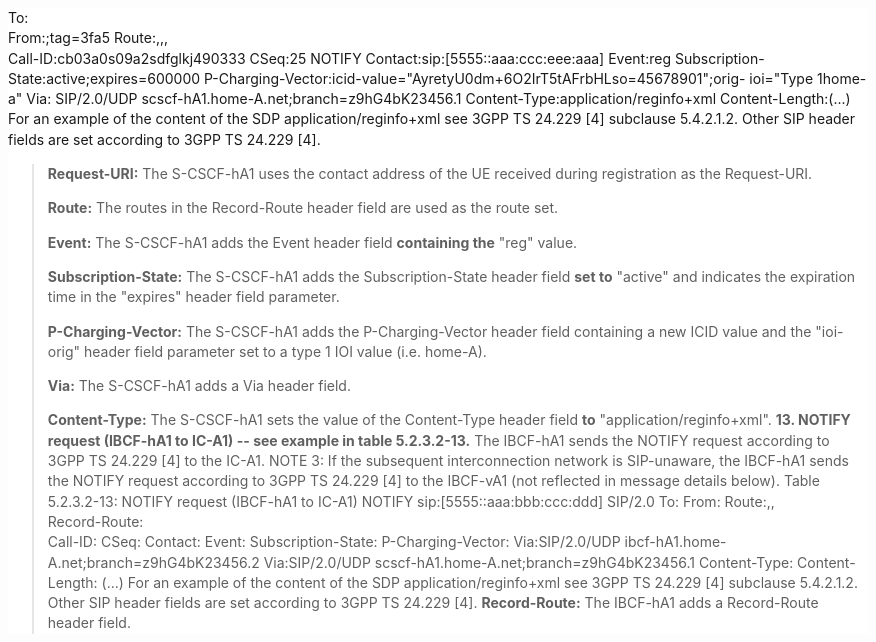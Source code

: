 To:\
From:\;tag=3fa5
Route:\,\,\,\
Call-ID:cb03a0s09a2sdfglkj490333
CSeq:25 NOTIFY
Contact:sip:[5555::aaa:ccc:eee:aaa]
Event:reg
Subscription-State:active;expires=600000
P-Charging-Vector:icid-value=\"AyretyU0dm+6O2IrT5tAFrbHLso=45678901\";orig-
ioi=\"Type 1home-a\"
Via: SIP/2.0/UDP scscf-hA1.home-A.net;branch=z9hG4bK23456.1
Content-Type:application/reginfo+xml
Content-Length:(...)
For an example of the content of the SDP application/reginfo+xml see 3GPP TS
24.229 [4] subclause 5.4.2.1.2.
Other SIP header fields are set according to 3GPP TS 24.229 [4].
> **Request-URI:** The S-CSCF-hA1 uses the contact address of the UE received
> during registration as the Request-URI.
>
> **Route:** The routes in the Record-Route header field are used as the route
> set.
>
> **Event:** The S-CSCF-hA1 adds the Event header field **containing the**
> \"reg\" value.
>
> **Subscription-State:** The S-CSCF-hA1 adds the Subscription-State header
> field **set to** \"active\" and indicates the expiration time in the
> \"expires\" header field parameter.
>
> **P-Charging-Vector:** The S-CSCF-hA1 adds the P-Charging-Vector header
> field containing a new ICID value and the \"ioi-orig\" header field
> parameter set to a type 1 IOI value (i.e. home-A).
>
> **Via:** The S-CSCF-hA1 adds a Via header field.
>
> **Content-Type:** The S-CSCF-hA1 sets the value of the Content-Type header
> field **to** \"application/reginfo+xml\".
**13\. NOTIFY request (IBCF-hA1 to IC-A1) -- see example in table
5.2.3.2-13.**
The IBCF-hA1 sends the NOTIFY request according to 3GPP TS 24.229 [4] to the
IC-A1.
NOTE 3: If the subsequent interconnection network is SIP-unaware, the IBCF-hA1
sends the NOTIFY request according to 3GPP TS 24.229 [4] to the IBCF-vA1 (not
reflected in message details below).
Table 5.2.3.2-13: NOTIFY request (IBCF-hA1 to IC-A1)
NOTIFY sip:[5555::aaa:bbb:ccc:ddd] SIP/2.0
To:
From:
Route:\,\,\
Record-Route: \
Call-ID:
CSeq:
Contact:
Event:
Subscription-State:
P-Charging-Vector:
Via:SIP/2.0/UDP ibcf-hA1.home-A.net;branch=z9hG4bK23456.2
Via:SIP/2.0/UDP scscf-hA1.home-A.net;branch=z9hG4bK23456.1
Content-Type:
Content-Length: (...)
For an example of the content of the SDP application/reginfo+xml see 3GPP TS
24.229 [4] subclause 5.4.2.1.2.
Other SIP header fields are set according to 3GPP TS 24.229 [4].
**Record-Route:** The IBCF-hA1 adds a Record-Route header field.